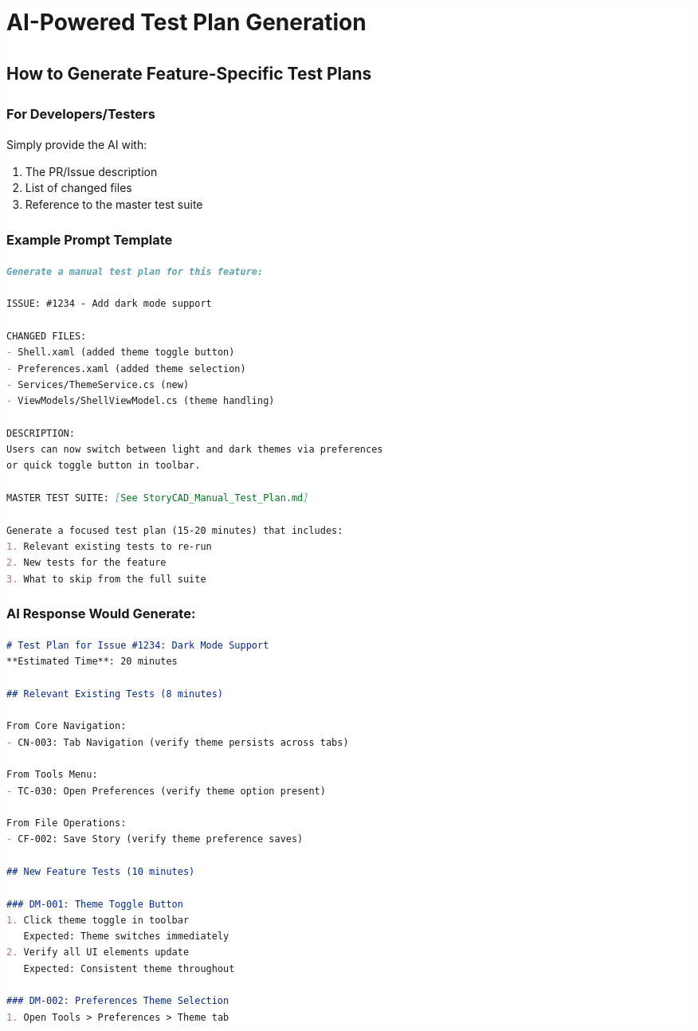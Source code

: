 # AI-Powered Test Plan Generation

## How to Generate Feature-Specific Test Plans

### For Developers/Testers
Simply provide the AI with:
1. The PR/Issue description
2. List of changed files
3. Reference to the master test suite

### Example Prompt Template

```markdown
Generate a manual test plan for this feature:

ISSUE: #1234 - Add dark mode support

CHANGED FILES:
- Shell.xaml (added theme toggle button)
- Preferences.xaml (added theme selection)
- Services/ThemeService.cs (new)
- ViewModels/ShellViewModel.cs (theme handling)

DESCRIPTION:
Users can now switch between light and dark themes via preferences 
or quick toggle button in toolbar.

MASTER TEST SUITE: [See StoryCAD_Manual_Test_Plan.md]

Generate a focused test plan (15-20 minutes) that includes:
1. Relevant existing tests to re-run
2. New tests for the feature
3. What to skip from the full suite
```

### AI Response Would Generate:

```markdown
# Test Plan for Issue #1234: Dark Mode Support
**Estimated Time**: 20 minutes

## Relevant Existing Tests (8 minutes)

From Core Navigation:
- CN-003: Tab Navigation (verify theme persists across tabs)

From Tools Menu:
- TC-030: Open Preferences (verify theme option present)

From File Operations:
- CF-002: Save Story (verify theme preference saves)

## New Feature Tests (10 minutes)

### DM-001: Theme Toggle Button
1. Click theme toggle in toolbar
   Expected: Theme switches immediately
2. Verify all UI elements update
   Expected: Consistent theme throughout

### DM-002: Preferences Theme Selection
1. Open Tools > Preferences > Theme tab
```